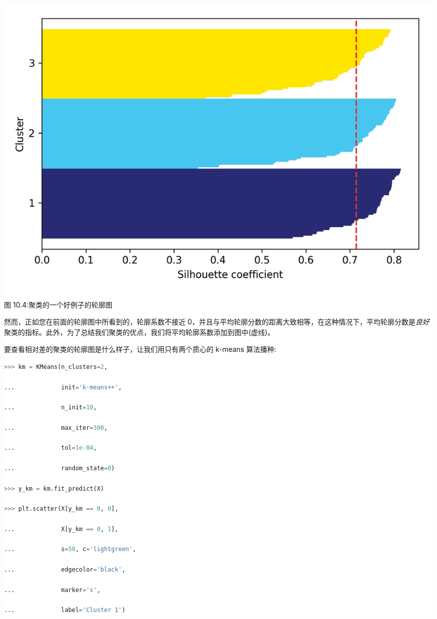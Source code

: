 ![](img/B17582_10_04.png)

图 10.4:聚类的一个好例子的轮廓图

然而，正如您在前面的轮廓图中所看到的，轮廓系数不接近 0，并且与平均轮廓分数的距离大致相等，在这种情况下，平均轮廓分数是*良好*聚类的指标。此外，为了总结我们聚类的优点，我们将平均轮廓系数添加到图中(虚线)。

要查看相对差的聚类的轮廓图是什么样子，让我们用只有两个质心的 k-means 算法播种:

```py
>>> km = KMeans(n_clusters=2,

...             init='k-means++',

...             n_init=10,

...             max_iter=300,

...             tol=1e-04,

...             random_state=0)

>>> y_km = km.fit_predict(X)

>>> plt.scatter(X[y_km == 0, 0],

...             X[y_km == 0, 1],

...             s=50, c='lightgreen',

...             edgecolor='black',

...             marker='s',

...             label='Cluster 1')

```